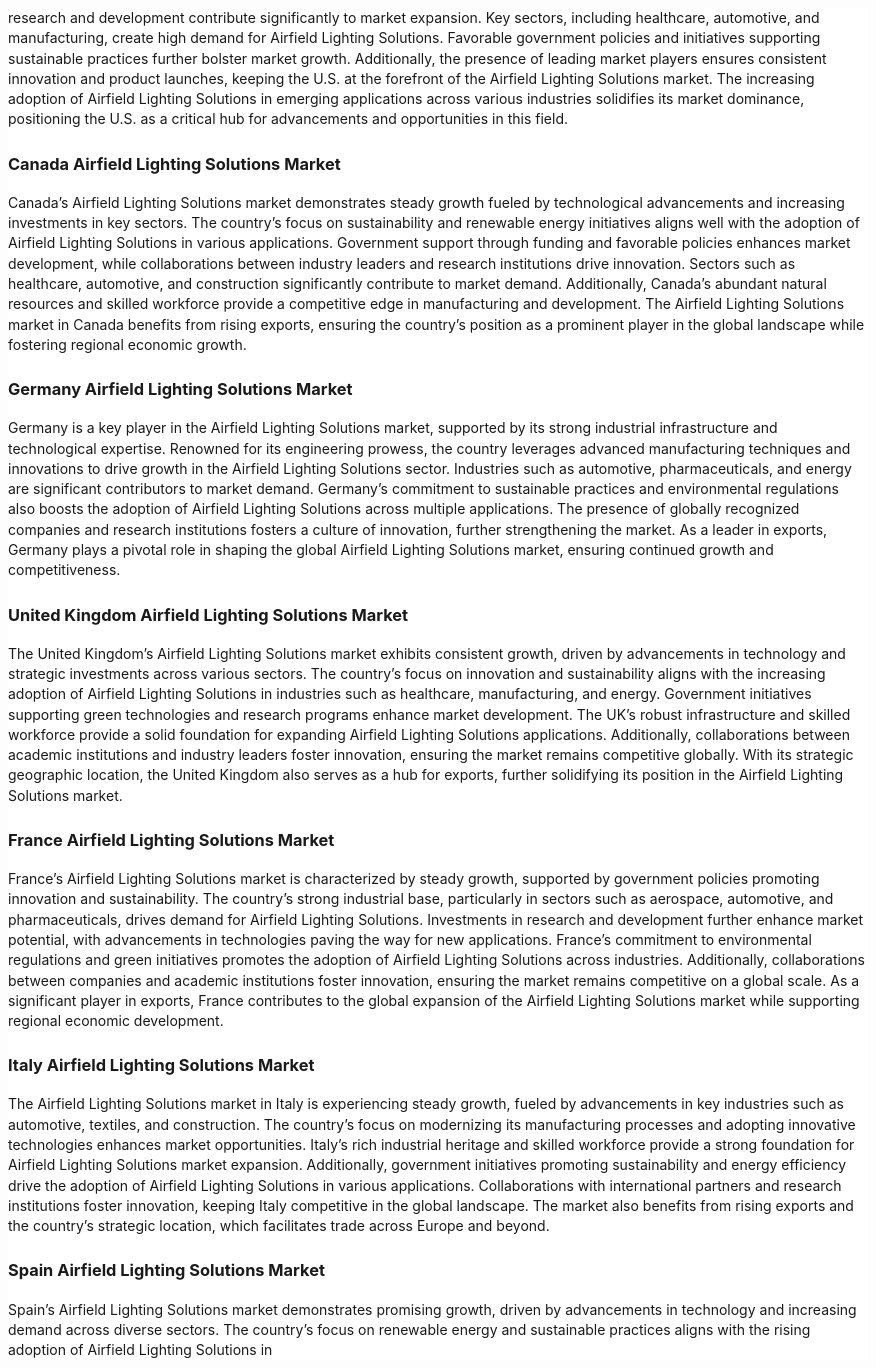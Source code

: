 research and development contribute significantly to market expansion. Key sectors, including healthcare, automotive, and manufacturing, create high demand for Airfield Lighting Solutions. Favorable government policies and initiatives supporting sustainable practices further bolster market growth. Additionally, the presence of leading market players ensures consistent innovation and product launches, keeping the U.S. at the forefront of the Airfield Lighting Solutions market. The increasing adoption of Airfield Lighting Solutions in emerging applications across various industries solidifies its market dominance, positioning the U.S. as a critical hub for advancements and opportunities in this field.</p><h3>Canada Airfield Lighting Solutions Market</h3><p>Canada&rsquo;s Airfield Lighting Solutions market demonstrates steady growth fueled by technological advancements and increasing investments in key sectors. The country&rsquo;s focus on sustainability and renewable energy initiatives aligns well with the adoption of Airfield Lighting Solutions in various applications. Government support through funding and favorable policies enhances market development, while collaborations between industry leaders and research institutions drive innovation. Sectors such as healthcare, automotive, and construction significantly contribute to market demand. Additionally, Canada&rsquo;s abundant natural resources and skilled workforce provide a competitive edge in manufacturing and development. The Airfield Lighting Solutions market in Canada benefits from rising exports, ensuring the country&rsquo;s position as a prominent player in the global landscape while fostering regional economic growth.</p><h3>Germany Airfield Lighting Solutions Market</h3><p>Germany is a key player in the Airfield Lighting Solutions market, supported by its strong industrial infrastructure and technological expertise. Renowned for its engineering prowess, the country leverages advanced manufacturing techniques and innovations to drive growth in the Airfield Lighting Solutions sector. Industries such as automotive, pharmaceuticals, and energy are significant contributors to market demand. Germany&rsquo;s commitment to sustainable practices and environmental regulations also boosts the adoption of Airfield Lighting Solutions across multiple applications. The presence of globally recognized companies and research institutions fosters a culture of innovation, further strengthening the market. As a leader in exports, Germany plays a pivotal role in shaping the global Airfield Lighting Solutions market, ensuring continued growth and competitiveness.</p><h3>United Kingdom Airfield Lighting Solutions Market</h3><p>The United Kingdom&rsquo;s Airfield Lighting Solutions market exhibits consistent growth, driven by advancements in technology and strategic investments across various sectors. The country&rsquo;s focus on innovation and sustainability aligns with the increasing adoption of Airfield Lighting Solutions in industries such as healthcare, manufacturing, and energy. Government initiatives supporting green technologies and research programs enhance market development. The UK&rsquo;s robust infrastructure and skilled workforce provide a solid foundation for expanding Airfield Lighting Solutions applications. Additionally, collaborations between academic institutions and industry leaders foster innovation, ensuring the market remains competitive globally. With its strategic geographic location, the United Kingdom also serves as a hub for exports, further solidifying its position in the Airfield Lighting Solutions market.</p><h3>France Airfield Lighting Solutions Market</h3><p>France&rsquo;s Airfield Lighting Solutions market is characterized by steady growth, supported by government policies promoting innovation and sustainability. The country&rsquo;s strong industrial base, particularly in sectors such as aerospace, automotive, and pharmaceuticals, drives demand for Airfield Lighting Solutions. Investments in research and development further enhance market potential, with advancements in technologies paving the way for new applications. France&rsquo;s commitment to environmental regulations and green initiatives promotes the adoption of Airfield Lighting Solutions across industries. Additionally, collaborations between companies and academic institutions foster innovation, ensuring the market remains competitive on a global scale. As a significant player in exports, France contributes to the global expansion of the Airfield Lighting Solutions market while supporting regional economic development.</p><h3>Italy Airfield Lighting Solutions Market</h3><p>The Airfield Lighting Solutions market in Italy is experiencing steady growth, fueled by advancements in key industries such as automotive, textiles, and construction. The country&rsquo;s focus on modernizing its manufacturing processes and adopting innovative technologies enhances market opportunities. Italy&rsquo;s rich industrial heritage and skilled workforce provide a strong foundation for Airfield Lighting Solutions market expansion. Additionally, government initiatives promoting sustainability and energy efficiency drive the adoption of Airfield Lighting Solutions in various applications. Collaborations with international partners and research institutions foster innovation, keeping Italy competitive in the global landscape. The market also benefits from rising exports and the country&rsquo;s strategic location, which facilitates trade across Europe and beyond.</p><h3>Spain Airfield Lighting Solutions Market</h3><p>Spain&rsquo;s Airfield Lighting Solutions market demonstrates promising growth, driven by advancements in technology and increasing demand across diverse sectors. The country&rsquo;s focus on renewable energy and sustainable practices aligns with the rising adoption of Airfield Lighting Solutions in